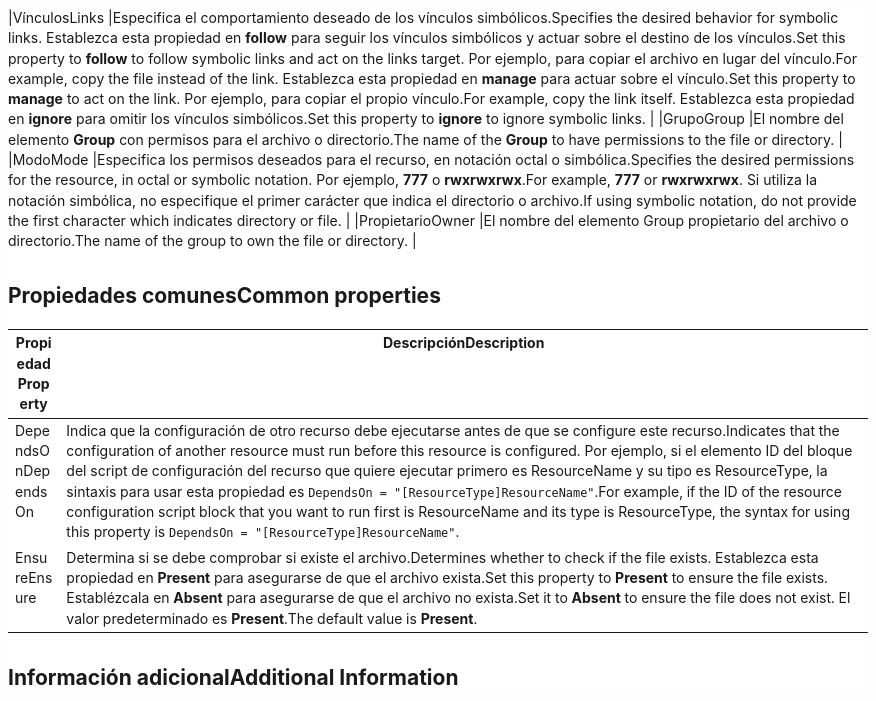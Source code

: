 |<span data-ttu-id="ac87f-135">Vínculos</span><span class="sxs-lookup"><span data-stu-id="ac87f-135">Links</span></span> |<span data-ttu-id="ac87f-136">Especifica el comportamiento deseado de los vínculos simbólicos.</span><span class="sxs-lookup"><span data-stu-id="ac87f-136">Specifies the desired behavior for symbolic links.</span></span> <span data-ttu-id="ac87f-137">Establezca esta propiedad en **follow** para seguir los vínculos simbólicos y actuar sobre el destino de los vínculos.</span><span class="sxs-lookup"><span data-stu-id="ac87f-137">Set this property to **follow** to follow symbolic links and act on the links target.</span></span> <span data-ttu-id="ac87f-138">Por ejemplo, para copiar el archivo en lugar del vínculo.</span><span class="sxs-lookup"><span data-stu-id="ac87f-138">For example, copy the file instead of the link.</span></span> <span data-ttu-id="ac87f-139">Establezca esta propiedad en **manage** para actuar sobre el vínculo.</span><span class="sxs-lookup"><span data-stu-id="ac87f-139">Set this property to **manage** to act on the link.</span></span> <span data-ttu-id="ac87f-140">Por ejemplo, para copiar el propio vínculo.</span><span class="sxs-lookup"><span data-stu-id="ac87f-140">For example, copy the link itself.</span></span> <span data-ttu-id="ac87f-141">Establezca esta propiedad en **ignore** para omitir los vínculos simbólicos.</span><span class="sxs-lookup"><span data-stu-id="ac87f-141">Set this property to **ignore** to ignore symbolic links.</span></span> |
|<span data-ttu-id="ac87f-142">Grupo</span><span class="sxs-lookup"><span data-stu-id="ac87f-142">Group</span></span> |<span data-ttu-id="ac87f-143">El nombre del elemento **Group** con permisos para el archivo o directorio.</span><span class="sxs-lookup"><span data-stu-id="ac87f-143">The name of the **Group** to have permissions to the file or directory.</span></span> |
|<span data-ttu-id="ac87f-144">Modo</span><span class="sxs-lookup"><span data-stu-id="ac87f-144">Mode</span></span> |<span data-ttu-id="ac87f-145">Especifica los permisos deseados para el recurso, en notación octal o simbólica.</span><span class="sxs-lookup"><span data-stu-id="ac87f-145">Specifies the desired permissions for the resource, in octal or symbolic notation.</span></span> <span data-ttu-id="ac87f-146">Por ejemplo, **777** o **rwxrwxrwx**.</span><span class="sxs-lookup"><span data-stu-id="ac87f-146">For example, **777** or **rwxrwxrwx**.</span></span> <span data-ttu-id="ac87f-147">Si utiliza la notación simbólica, no especifique el primer carácter que indica el directorio o archivo.</span><span class="sxs-lookup"><span data-stu-id="ac87f-147">If using symbolic notation, do not provide the first character which indicates directory or file.</span></span> |
|<span data-ttu-id="ac87f-148">Propietario</span><span class="sxs-lookup"><span data-stu-id="ac87f-148">Owner</span></span> |<span data-ttu-id="ac87f-149">El nombre del elemento Group propietario del archivo o directorio.</span><span class="sxs-lookup"><span data-stu-id="ac87f-149">The name of the group to own the file or directory.</span></span> |

## <a name="common-properties"></a><span data-ttu-id="ac87f-150">Propiedades comunes</span><span class="sxs-lookup"><span data-stu-id="ac87f-150">Common properties</span></span>

|<span data-ttu-id="ac87f-151">Propiedad</span><span class="sxs-lookup"><span data-stu-id="ac87f-151">Property</span></span> |<span data-ttu-id="ac87f-152">Descripción</span><span class="sxs-lookup"><span data-stu-id="ac87f-152">Description</span></span> |
|---|---|
|<span data-ttu-id="ac87f-153">DependsOn</span><span class="sxs-lookup"><span data-stu-id="ac87f-153">DependsOn</span></span> |<span data-ttu-id="ac87f-154">Indica que la configuración de otro recurso debe ejecutarse antes de que se configure este recurso.</span><span class="sxs-lookup"><span data-stu-id="ac87f-154">Indicates that the configuration of another resource must run before this resource is configured.</span></span> <span data-ttu-id="ac87f-155">Por ejemplo, si el elemento ID del bloque del script de configuración del recurso que quiere ejecutar primero es ResourceName y su tipo es ResourceType, la sintaxis para usar esta propiedad es `DependsOn = "[ResourceType]ResourceName"`.</span><span class="sxs-lookup"><span data-stu-id="ac87f-155">For example, if the ID of the resource configuration script block that you want to run first is ResourceName and its type is ResourceType, the syntax for using this property is `DependsOn = "[ResourceType]ResourceName"`.</span></span> |
|<span data-ttu-id="ac87f-156">Ensure</span><span class="sxs-lookup"><span data-stu-id="ac87f-156">Ensure</span></span> |<span data-ttu-id="ac87f-157">Determina si se debe comprobar si existe el archivo.</span><span class="sxs-lookup"><span data-stu-id="ac87f-157">Determines whether to check if the file exists.</span></span> <span data-ttu-id="ac87f-158">Establezca esta propiedad en **Present** para asegurarse de que el archivo exista.</span><span class="sxs-lookup"><span data-stu-id="ac87f-158">Set this property to **Present** to ensure the file exists.</span></span> <span data-ttu-id="ac87f-159">Establézcala en **Absent** para asegurarse de que el archivo no exista.</span><span class="sxs-lookup"><span data-stu-id="ac87f-159">Set it to **Absent** to ensure the file does not exist.</span></span> <span data-ttu-id="ac87f-160">El valor predeterminado es **Present**.</span><span class="sxs-lookup"><span data-stu-id="ac87f-160">The default value is **Present**.</span></span> |

## <a name="additional-information"></a><span data-ttu-id="ac87f-161">Información adicional</span><span class="sxs-lookup"><span data-stu-id="ac87f-161">Additional Information</span></span>

